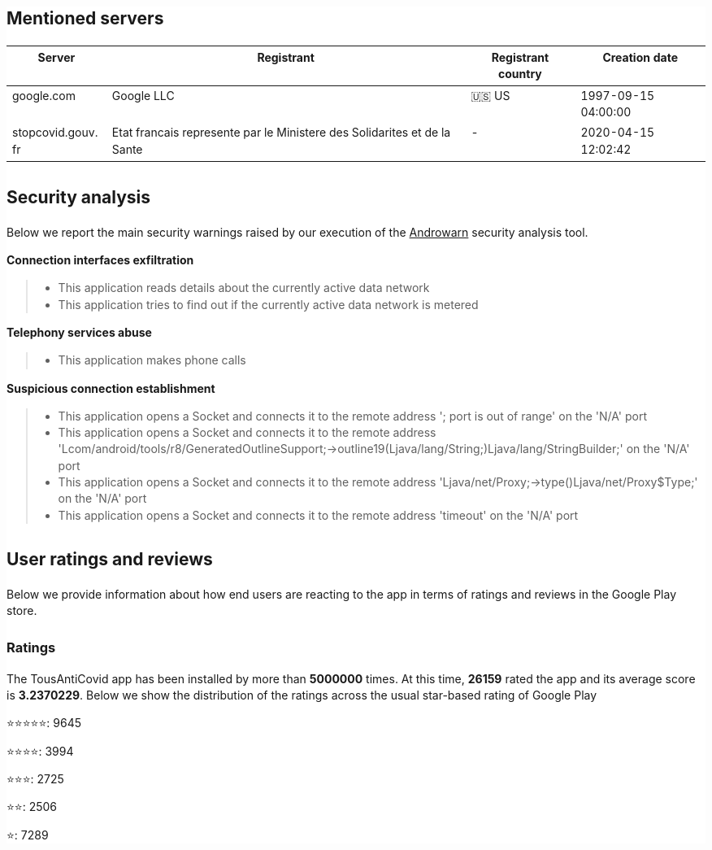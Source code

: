 
## Mentioned servers

| **Server** | **Registrant** | **Registrant country** | **Creation date** | 
|-------------------------|-------------------------|-------------------------|-------------------------|
 | google.com | Google LLC | :us: US | 1997-09-15 04:00:00 |
 | stopcovid.gouv.fr | Etat francais represente par le Ministere des Solidarites et de la Sante | - | 2020-04-15 12:02:42 |


## Security analysis 

Below we report the main security warnings raised by our execution of the [Androwarn](https://github.com/maaaaz/androwarn) security analysis tool.

**Connection interfaces exfiltration**
> - This application reads details about the currently active data network<br>
> - This application tries to find out if the currently active data network is metered<br>

**Telephony services abuse**
> - This application makes phone calls<br>

**Suspicious connection establishment**
> - This application opens a Socket and connects it to the remote address '; port is out of range' on the 'N/A' port <br>
> - This application opens a Socket and connects it to the remote address 'Lcom/android/tools/r8/GeneratedOutlineSupport;->outline19(Ljava/lang/String;)Ljava/lang/StringBuilder;' on the 'N/A' port <br>
> - This application opens a Socket and connects it to the remote address 'Ljava/net/Proxy;->type()Ljava/net/Proxy$Type;' on the 'N/A' port <br>
> - This application opens a Socket and connects it to the remote address 'timeout' on the 'N/A' port <br>



## User ratings and reviews

Below we provide information about how end users are reacting to the app in terms of ratings and reviews in the Google Play store.

### Ratings

The TousAntiCovid app has been installed by more than **5000000** times. At this time, **26159** rated the app and its average score is **3.2370229**. Below we show the distribution of the ratings across the usual star-based rating of Google Play

:star::star::star::star::star:: 9645

:star::star::star::star:: 3994

:star::star::star:: 2725

:star::star:: 2506

:star:: 7289
